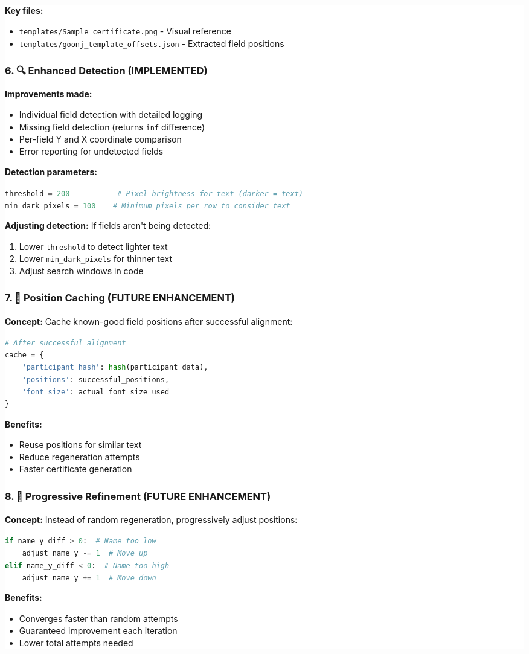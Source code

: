 **Key files:**
- `templates/Sample_certificate.png` - Visual reference
- `templates/goonj_template_offsets.json` - Extracted field positions

### 6. 🔍 Enhanced Detection (IMPLEMENTED)

**Improvements made:**
- Individual field detection with detailed logging
- Missing field detection (returns `inf` difference)
- Per-field Y and X coordinate comparison
- Error reporting for undetected fields

**Detection parameters:**
```python
threshold = 200           # Pixel brightness for text (darker = text)
min_dark_pixels = 100    # Minimum pixels per row to consider text
```

**Adjusting detection:**
If fields aren't being detected:
1. Lower `threshold` to detect lighter text
2. Lower `min_dark_pixels` for thinner text
3. Adjust search windows in code

### 7. 💾 Position Caching (FUTURE ENHANCEMENT)

**Concept:**
Cache known-good field positions after successful alignment:

```python
# After successful alignment
cache = {
    'participant_hash': hash(participant_data),
    'positions': successful_positions,
    'font_size': actual_font_size_used
}
```

**Benefits:**
- Reuse positions for similar text
- Reduce regeneration attempts
- Faster certificate generation

### 8. 🎯 Progressive Refinement (FUTURE ENHANCEMENT)

**Concept:**
Instead of random regeneration, progressively adjust positions:

```python
if name_y_diff > 0:  # Name too low
    adjust_name_y -= 1  # Move up
elif name_y_diff < 0:  # Name too high  
    adjust_name_y += 1  # Move down
```

**Benefits:**
- Converges faster than random attempts
- Guaranteed improvement each iteration
- Lower total attempts needed
